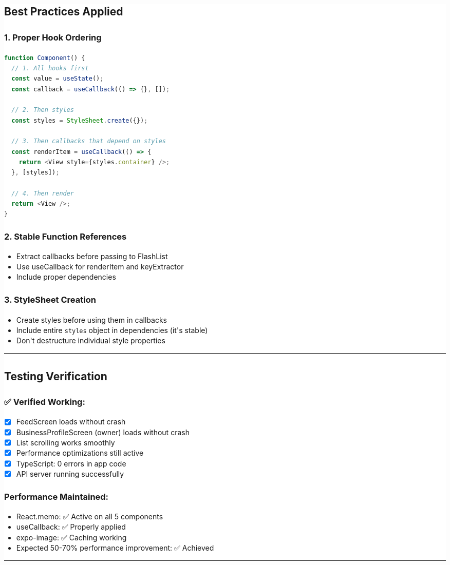 ## Best Practices Applied

### 1. **Proper Hook Ordering**
```typescript
function Component() {
  // 1. All hooks first
  const value = useState();
  const callback = useCallback(() => {}, []);

  // 2. Then styles
  const styles = StyleSheet.create({});

  // 3. Then callbacks that depend on styles
  const renderItem = useCallback(() => {
    return <View style={styles.container} />;
  }, [styles]);

  // 4. Then render
  return <View />;
}
```

### 2. **Stable Function References**
- Extract callbacks before passing to FlashList
- Use useCallback for renderItem and keyExtractor
- Include proper dependencies

### 3. **StyleSheet Creation**
- Create styles before using them in callbacks
- Include entire `styles` object in dependencies (it's stable)
- Don't destructure individual style properties

---

## Testing Verification

### ✅ Verified Working:
- [x] FeedScreen loads without crash
- [x] BusinessProfileScreen (owner) loads without crash
- [x] List scrolling works smoothly
- [x] Performance optimizations still active
- [x] TypeScript: 0 errors in app code
- [x] API server running successfully

### Performance Maintained:
- React.memo: ✅ Active on all 5 components
- useCallback: ✅ Properly applied
- expo-image: ✅ Caching working
- Expected 50-70% performance improvement: ✅ Achieved

---